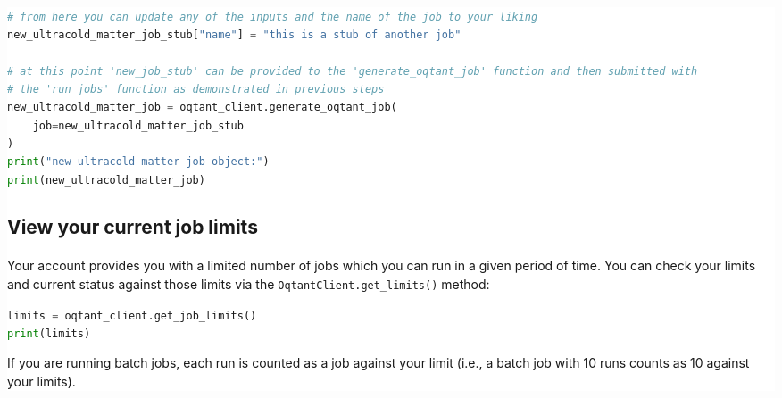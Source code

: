 ```python
# from here you can update any of the inputs and the name of the job to your liking
new_ultracold_matter_job_stub["name"] = "this is a stub of another job"

# at this point 'new_job_stub' can be provided to the 'generate_oqtant_job' function and then submitted with
# the 'run_jobs' function as demonstrated in previous steps
new_ultracold_matter_job = oqtant_client.generate_oqtant_job(
    job=new_ultracold_matter_job_stub
)
print("new ultracold matter job object:")
print(new_ultracold_matter_job)
```

## View your current job limits

Your account provides you with a limited number of jobs which you can run in a given period of time. You can check your limits and current status against those limits via the `OqtantClient.get_limits()` method:

```python
limits = oqtant_client.get_job_limits()
print(limits)
```

If you are running batch jobs, each run is counted as a job against your limit (i.e., a batch job with 10 runs counts as 10 against your limits).
